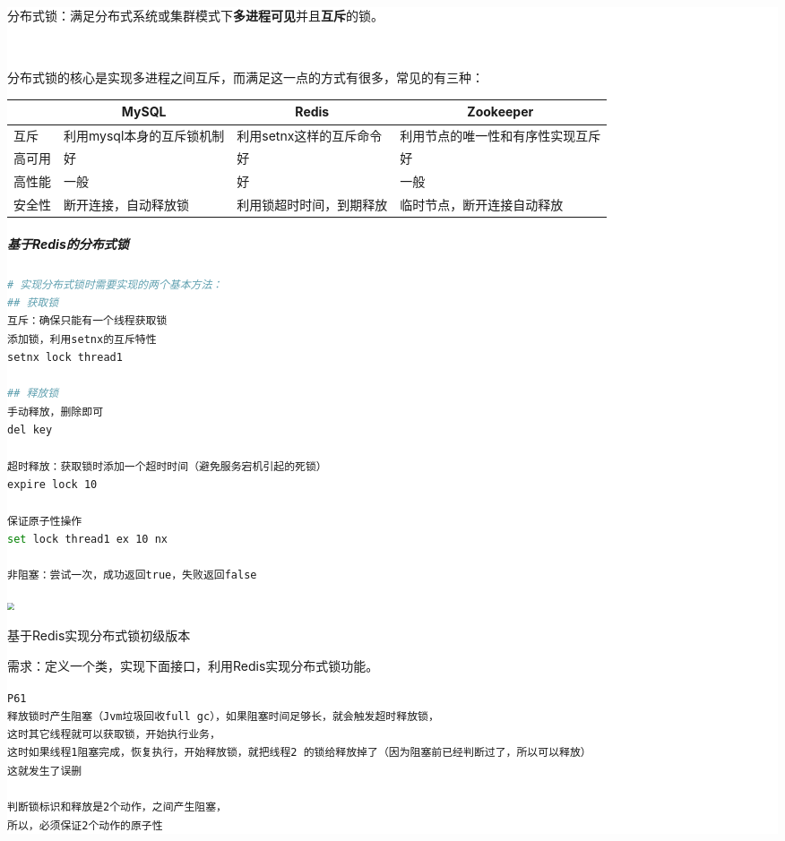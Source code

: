 

分布式锁：满足分布式系统或集群模式下**多进程可见**并且**互斥**的锁。

<br>

分布式锁的核心是实现多进程之间互斥，而满足这一点的方式有很多，常见的有三种：

|        | **MySQL**                 | **Redis**                | **Zookeeper**                    |
| ------ | ------------------------- | ------------------------ | -------------------------------- |
| 互斥   | 利用mysql本身的互斥锁机制 | 利用setnx这样的互斥命令  | 利用节点的唯一性和有序性实现互斥 |
| 高可用 | 好                        | 好                       | 好                               |
| 高性能 | 一般                      | 好                       | 一般                             |
| 安全性 | 断开连接，自动释放锁      | 利用锁超时时间，到期释放 | 临时节点，断开连接自动释放       |



##### 基于Redis的分布式锁

```bash
# 实现分布式锁时需要实现的两个基本方法：
## 获取锁
互斥：确保只能有一个线程获取锁
添加锁，利用setnx的互斥特性
setnx lock thread1

## 释放锁
手动释放，删除即可
del key

超时释放：获取锁时添加一个超时时间（避免服务宕机引起的死锁）
expire lock 10

保证原子性操作 
set lock thread1 ex 10 nx

非阻塞：尝试一次，成功返回true，失败返回false
```

<img src="https://notes2021.oss-cn-beijing.aliyuncs.com/2021/image-20220505193028173.png" style="zoom:50%;" />



基于Redis实现分布式锁初级版本

需求：定义一个类，实现下面接口，利用Redis实现分布式锁功能。





```bash
P61
释放锁时产生阻塞（Jvm垃圾回收full gc），如果阻塞时间足够长，就会触发超时释放锁，
这时其它线程就可以获取锁，开始执行业务，
这时如果线程1阻塞完成，恢复执行，开始释放锁，就把线程2 的锁给释放掉了（因为阻塞前已经判断过了，所以可以释放）
这就发生了误删

判断锁标识和释放是2个动作，之间产生阻塞，
所以，必须保证2个动作的原子性
```
